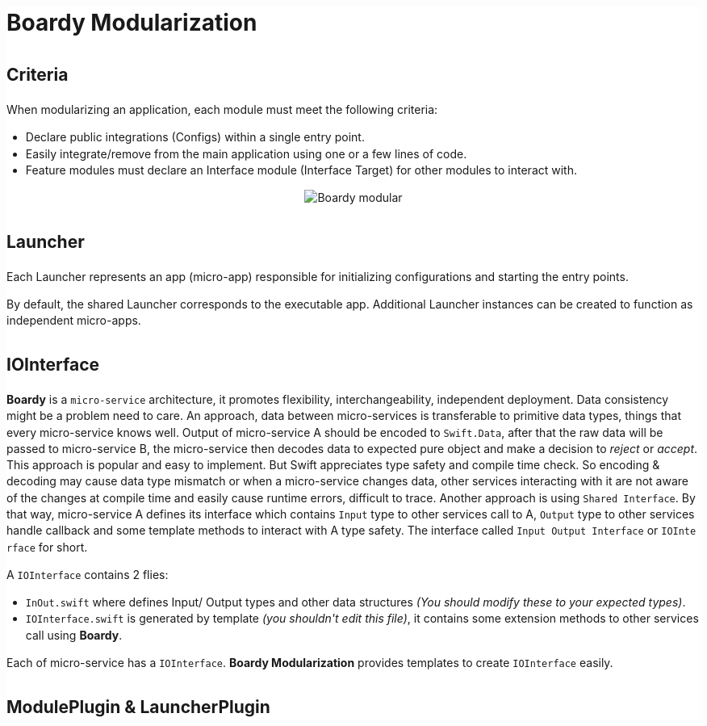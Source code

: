 # Boardy Modularization

## Criteria

When modularizing an application, each module must meet the following criteria:

* Declare public integrations (Configs) within a single entry point.
* Easily integrate/remove from the main application using one or a few lines of code.
* Feature modules must declare an Interface module (Interface Target) for other modules to interact with.

<p align="center">
  <img src="https://i.imgur.com/GPUuKl5.png" alt="Boardy modular"/>
</p>

## Launcher

Each Launcher represents an app (micro-app) responsible for initializing configurations and starting the entry points.

By default, the shared Launcher corresponds to the executable app. Additional Launcher instances can be created to function as independent micro-apps.

## IOInterface

**Boardy** is a `micro-service` architecture, it promotes flexibility, interchangeability, independent deployment. Data consistency might be a problem need to care. An approach, data between micro-services is transferable to primitive data types, things that every micro-service knows well. Output of micro-service A should be encoded to `Swift.Data`, after that the raw data will be passed to micro-service B, the micro-service then decodes data to expected pure object and make a decision to *reject* or *accept*. This approach is popular and easy to implement. But Swift appreciates type safety and compile time check. So encoding & decoding may cause data type mismatch or when a micro-service changes data, other services interacting with it are not aware of the changes at compile time and easily cause runtime errors, difficult to trace. Another approach is using `Shared Interface`. By that way, micro-service A defines its interface which contains `Input` type to other services call to A, `Output` type to other services handle callback and some template methods to interact with A type safety. The interface called `Input Output Interface` or `IOInterface` for short. 

A `IOInterface` contains 2 flies:

* `InOut.swift` where defines Input/ Output types and other data structures *(You should modify these to your expected types)*.
* `IOInterface.swift` is generated by template *(you shouldn't edit this file)*, it contains some extension methods to other services call using **Boardy**.


Each of micro-service has a `IOInterface`. **Boardy Modularization** provides templates to create `IOInterface` easily.

## ModulePlugin & LauncherPlugin
